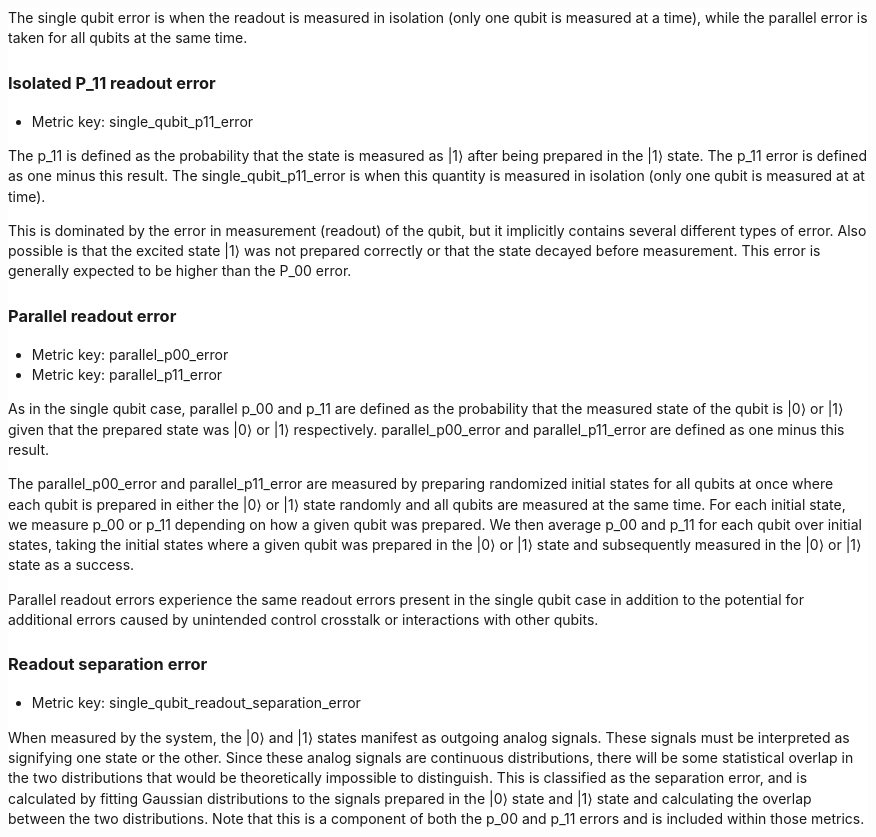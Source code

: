 The single qubit error is when the readout is measured in isolation (only one
qubit is measured at a time), while the parallel error is taken for all qubits
at the same time.

### Isolated P_11 readout error

*   Metric key: single_qubit_p11_error

The p_11 is defined as the probability that the state is measured as |1⟩ after
being prepared in the |1⟩ state. The p_11 error is defined as one minus this
result. The single_qubit_p11_error is when this quantity is measured in
isolation (only one qubit is measured at at time).

This is dominated by the error in measurement (readout) of the qubit, but it
implicitly contains several different types of error. Also possible is that the
excited state |1⟩ was not prepared correctly or that the state decayed before
measurement. This error is generally expected to be higher than the P_00 error.

### Parallel readout error

*   Metric key: parallel_p00_error
*   Metric key: parallel_p11_error

As in the single qubit case, parallel p_00 and p_11 are defined as the
probability that the measured state of the qubit is |0⟩ or |1⟩ given that the
prepared state was |0⟩ or |1⟩ respectively. parallel_p00_error and
parallel_p11_error are defined as one minus this result.

The parallel_p00_error and parallel_p11_error are measured by preparing
randomized initial states for all qubits at once where each qubit is prepared in
either the |0⟩ or |1⟩ state randomly and all qubits are measured at the same
time. For each initial state, we measure p_00 or p_11 depending on how a given
qubit was prepared. We then average p_00 and p_11 for each qubit over initial
states, taking the initial states where a given qubit was prepared in the |0⟩ or
|1⟩ state and subsequently measured in the |0⟩ or |1⟩ state as a success.

Parallel readout errors experience the same readout errors present in the single
qubit case in addition to the potential for additional errors caused by
unintended control crosstalk or interactions with other qubits.

### Readout separation error

*   Metric key: single_qubit_readout_separation_error

When measured by the system, the |0⟩ and |1⟩ states manifest as outgoing analog
signals. These signals must be interpreted as signifying one state or the other.
Since these analog signals are continuous distributions, there will be some
statistical overlap in the two distributions that would be theoretically
impossible to distinguish. This is classified as the separation error, and is
calculated by fitting Gaussian distributions to the signals prepared in the |0⟩
state and |1⟩ state and calculating the overlap between the two distributions.
Note that this is a component of both the p_00 and p_11 errors and is included
within those metrics.
